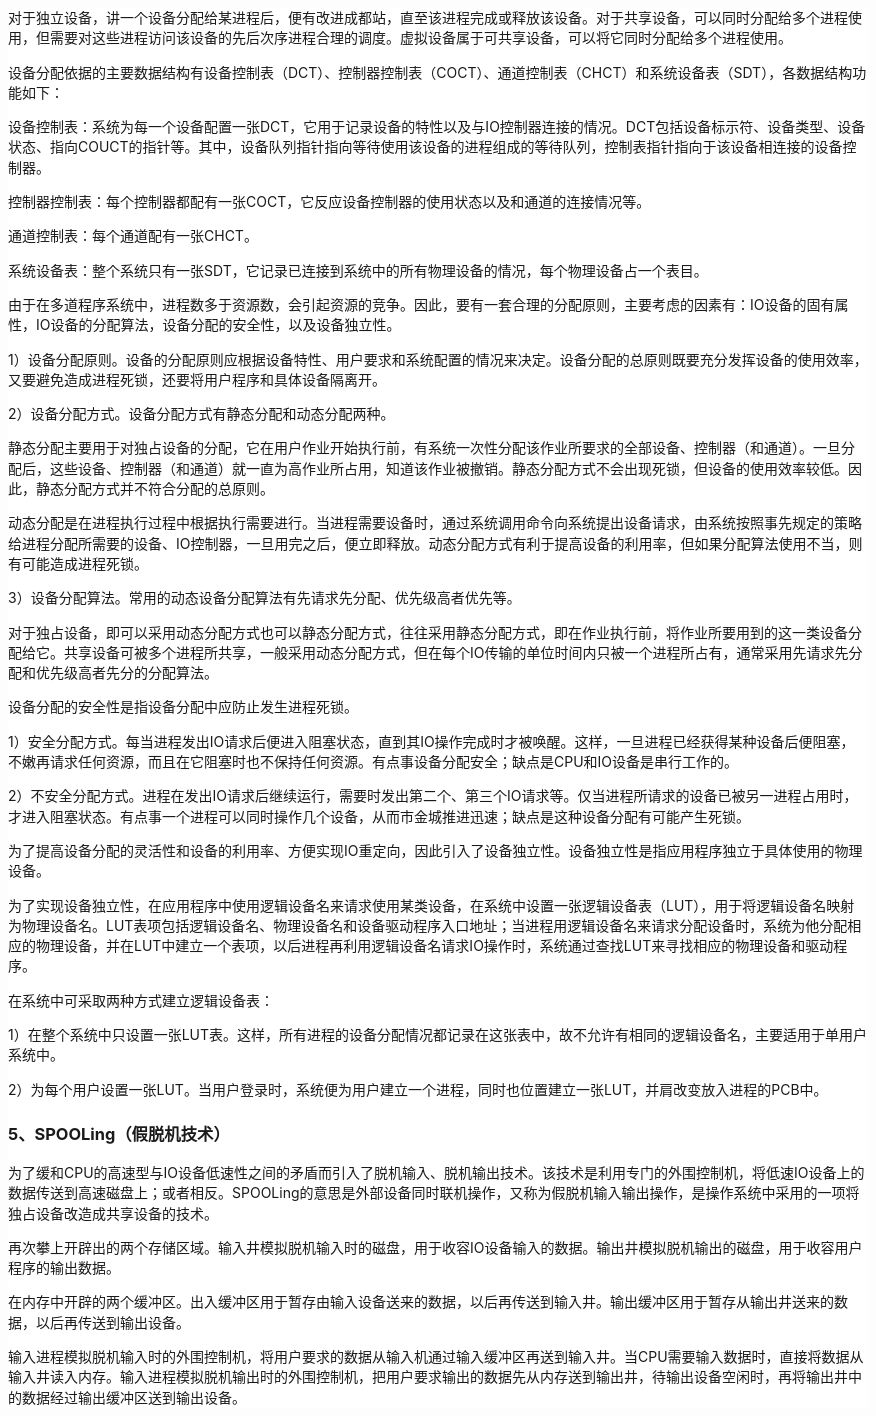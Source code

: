 对于独立设备，讲一个设备分配给某进程后，便有改进成都站，直至该进程完成或释放该设备。对于共享设备，可以同时分配给多个进程使用，但需要对这些进程访问该设备的先后次序进程合理的调度。虚拟设备属于可共享设备，可以将它同时分配给多个进程使用。

设备分配依据的主要数据结构有设备控制表（DCT）、控制器控制表（COCT）、通道控制表（CHCT）和系统设备表（SDT），各数据结构功能如下：

设备控制表：系统为每一个设备配置一张DCT，它用于记录设备的特性以及与IO控制器连接的情况。DCT包括设备标示符、设备类型、设备状态、指向COUCT的指针等。其中，设备队列指针指向等待使用该设备的进程组成的等待队列，控制表指针指向于该设备相连接的设备控制器。

控制器控制表：每个控制器都配有一张COCT，它反应设备控制器的使用状态以及和通道的连接情况等。

通道控制表：每个通道配有一张CHCT。

系统设备表：整个系统只有一张SDT，它记录已连接到系统中的所有物理设备的情况，每个物理设备占一个表目。

由于在多道程序系统中，进程数多于资源数，会引起资源的竞争。因此，要有一套合理的分配原则，主要考虑的因素有：IO设备的固有属性，IO设备的分配算法，设备分配的安全性，以及设备独立性。

1）设备分配原则。设备的分配原则应根据设备特性、用户要求和系统配置的情况来决定。设备分配的总原则既要充分发挥设备的使用效率，又要避免造成进程死锁，还要将用户程序和具体设备隔离开。

2）设备分配方式。设备分配方式有静态分配和动态分配两种。

静态分配主要用于对独占设备的分配，它在用户作业开始执行前，有系统一次性分配该作业所要求的全部设备、控制器（和通道）。一旦分配后，这些设备、控制器（和通道）就一直为高作业所占用，知道该作业被撤销。静态分配方式不会出现死锁，但设备的使用效率较低。因此，静态分配方式并不符合分配的总原则。

动态分配是在进程执行过程中根据执行需要进行。当进程需要设备时，通过系统调用命令向系统提出设备请求，由系统按照事先规定的策略给进程分配所需要的设备、IO控制器，一旦用完之后，便立即释放。动态分配方式有利于提高设备的利用率，但如果分配算法使用不当，则有可能造成进程死锁。

3）设备分配算法。常用的动态设备分配算法有先请求先分配、优先级高者优先等。

对于独占设备，即可以采用动态分配方式也可以静态分配方式，往往采用静态分配方式，即在作业执行前，将作业所要用到的这一类设备分配给它。共享设备可被多个进程所共享，一般采用动态分配方式，但在每个IO传输的单位时间内只被一个进程所占有，通常采用先请求先分配和优先级高者先分的分配算法。

设备分配的安全性是指设备分配中应防止发生进程死锁。

1）安全分配方式。每当进程发出IO请求后便进入阻塞状态，直到其IO操作完成时才被唤醒。这样，一旦进程已经获得某种设备后便阻塞，不嫩再请求任何资源，而且在它阻塞时也不保持任何资源。有点事设备分配安全；缺点是CPU和IO设备是串行工作的。

2）不安全分配方式。进程在发出IO请求后继续运行，需要时发出第二个、第三个IO请求等。仅当进程所请求的设备已被另一进程占用时，才进入阻塞状态。有点事一个进程可以同时操作几个设备，从而市金城推进迅速；缺点是这种设备分配有可能产生死锁。

为了提高设备分配的灵活性和设备的利用率、方便实现IO重定向，因此引入了设备独立性。设备独立性是指应用程序独立于具体使用的物理设备。

为了实现设备独立性，在应用程序中使用逻辑设备名来请求使用某类设备，在系统中设置一张逻辑设备表（LUT），用于将逻辑设备名映射为物理设备名。LUT表项包括逻辑设备名、物理设备名和设备驱动程序入口地址；当进程用逻辑设备名来请求分配设备时，系统为他分配相应的物理设备，并在LUT中建立一个表项，以后进程再利用逻辑设备名请求IO操作时，系统通过查找LUT来寻找相应的物理设备和驱动程序。

在系统中可采取两种方式建立逻辑设备表：

1）在整个系统中只设置一张LUT表。这样，所有进程的设备分配情况都记录在这张表中，故不允许有相同的逻辑设备名，主要适用于单用户系统中。

2）为每个用户设置一张LUT。当用户登录时，系统便为用户建立一个进程，同时也位置建立一张LUT，并肩改变放入进程的PCB中。

### 5、SPOOLing（假脱机技术）

为了缓和CPU的高速型与IO设备低速性之间的矛盾而引入了脱机输入、脱机输出技术。该技术是利用专门的外围控制机，将低速IO设备上的数据传送到高速磁盘上；或者相反。SPOOLing的意思是外部设备同时联机操作，又称为假脱机输入输出操作，是操作系统中采用的一项将独占设备改造成共享设备的技术。

再次攀上开辟出的两个存储区域。输入井模拟脱机输入时的磁盘，用于收容IO设备输入的数据。输出井模拟脱机输出的磁盘，用于收容用户程序的输出数据。

在内存中开辟的两个缓冲区。出入缓冲区用于暂存由输入设备送来的数据，以后再传送到输入井。输出缓冲区用于暂存从输出井送来的数据，以后再传送到输出设备。

输入进程模拟脱机输入时的外围控制机，将用户要求的数据从输入机通过输入缓冲区再送到输入井。当CPU需要输入数据时，直接将数据从输入井读入内存。输入进程模拟脱机输出时的外围控制机，把用户要求输出的数据先从内存送到输出井，待输出设备空闲时，再将输出井中的数据经过输出缓冲区送到输出设备。
